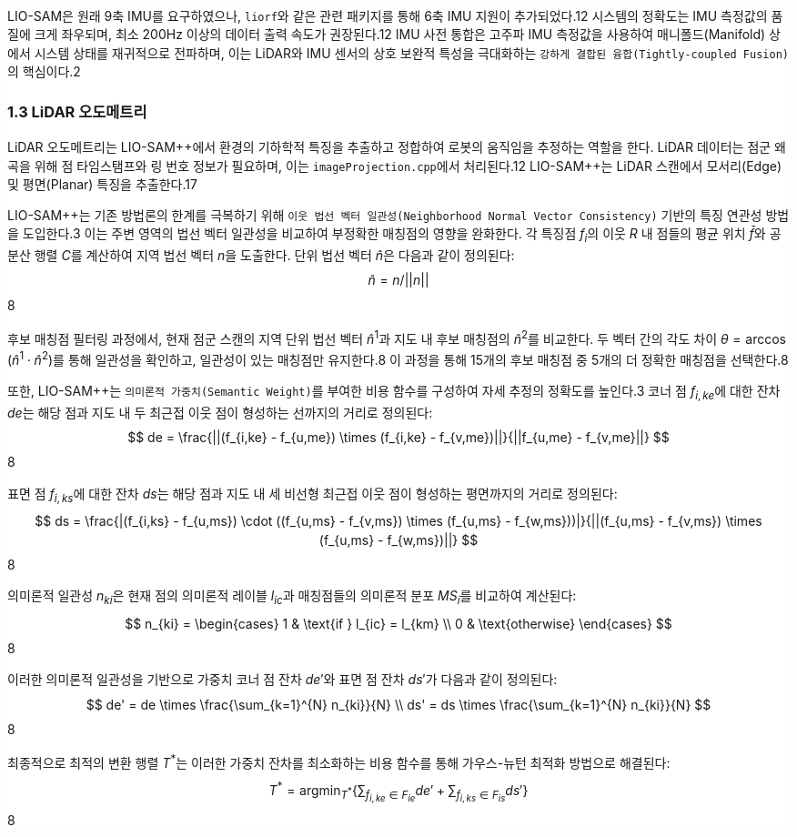 LIO-SAM은 원래 9축 IMU를 요구하였으나, `liorf`와 같은 관련 패키지를 통해 6축 IMU 지원이 추가되었다.12 시스템의 정확도는 IMU 측정값의 품질에 크게 좌우되며, 최소 200Hz 이상의 데이터 출력 속도가 권장된다.12 IMU 사전 통합은 고주파 IMU 측정값을 사용하여 매니폴드(Manifold) 상에서 시스템 상태를 재귀적으로 전파하며, 이는 LiDAR와 IMU 센서의 상호 보완적 특성을 극대화하는 `강하게 결합된 융합(Tightly-coupled Fusion)`의 핵심이다.2

### 1.3  LiDAR 오도메트리

LiDAR 오도메트리는 LIO-SAM++에서 환경의 기하학적 특징을 추출하고 정합하여 로봇의 움직임을 추정하는 역할을 한다. LiDAR 데이터는 점군 왜곡을 위해 점 타임스탬프와 링 번호 정보가 필요하며, 이는 `imageProjection.cpp`에서 처리된다.12 LIO-SAM++는 LiDAR 스캔에서 모서리(Edge) 및 평면(Planar) 특징을 추출한다.17

LIO-SAM++는 기존 방법론의 한계를 극복하기 위해 `이웃 법선 벡터 일관성(Neighborhood Normal Vector Consistency)` 기반의 특징 연관성 방법을 도입한다.3 이는 주변 영역의 법선 벡터 일관성을 비교하여 부정확한 매칭점의 영향을 완화한다. 각 특징점 $f_i$의 이웃 $R$ 내 점들의 평균 위치 $\bar{f}$와 공분산 행렬 $C$를 계산하여 지역 법선 벡터 $n$을 도출한다. 단위 법선 벡터 $\hat{n}$은 다음과 같이 정의된다:
$$
\hat{n} = n / ||n||
$$
8

후보 매칭점 필터링 과정에서, 현재 점군 스캔의 지역 단위 법선 벡터 $\hat{n}^1$과 지도 내 후보 매칭점의 $\hat{n}^2$를 비교한다. 두 벡터 간의 각도 차이 $\theta = \arccos(\hat{n}^1 \cdot \hat{n}^2)$를 통해 일관성을 확인하고, 일관성이 있는 매칭점만 유지한다.8 이 과정을 통해 15개의 후보 매칭점 중 5개의 더 정확한 매칭점을 선택한다.8

또한, LIO-SAM++는 `의미론적 가중치(Semantic Weight)`를 부여한 비용 함수를 구성하여 자세 추정의 정확도를 높인다.3 코너 점 $f_{i,ke}$에 대한 잔차 $de$는 해당 점과 지도 내 두 최근접 이웃 점이 형성하는 선까지의 거리로 정의된다:
$$
de = \frac{||(f_{i,ke} - f_{u,me}) \times (f_{i,ke} - f_{v,me})||}{||f_{u,me} - f_{v,me}||}
$$
8

표면 점 $f_{i,ks}$에 대한 잔차 $ds$는 해당 점과 지도 내 세 비선형 최근접 이웃 점이 형성하는 평면까지의 거리로 정의된다:
$$
ds = \frac{|(f_{i,ks} - f_{u,ms}) \cdot ((f_{u,ms} - f_{v,ms}) \times (f_{u,ms} - f_{w,ms}))|}{||(f_{u,ms} - f_{v,ms}) \times (f_{u,ms} - f_{w,ms})||}
$$
8

의미론적 일관성 $n_{ki}$은 현재 점의 의미론적 레이블 $l_{ic}$과 매칭점들의 의미론적 분포 $MS_i$를 비교하여 계산된다:
$$
n_{ki} = \begin{cases} 1 & \text{if } l_{ic} = l_{km} \\ 0 & \text{otherwise} \end{cases}
$$
8

이러한 의미론적 일관성을 기반으로 가중치 코너 점 잔차 $de'$와 표면 점 잔차 $ds'$가 다음과 같이 정의된다:
$$
de' = de \times \frac{\sum_{k=1}^{N} n_{ki}}{N}
\\
ds' = ds \times \frac{\sum_{k=1}^{N} n_{ki}}{N}
$$
8

최종적으로 최적의 변환 행렬 $T^*$는 이러한 가중치 잔차를 최소화하는 비용 함수를 통해 가우스-뉴턴 최적화 방법으로 해결된다:
$$
T^* = \text{argmin}_{T^*} \{ \sum_{f_{i,ke} \in F_{ie}} de' + \sum_{f_{i,ks} \in F_{is}} ds' \}
$$
8
